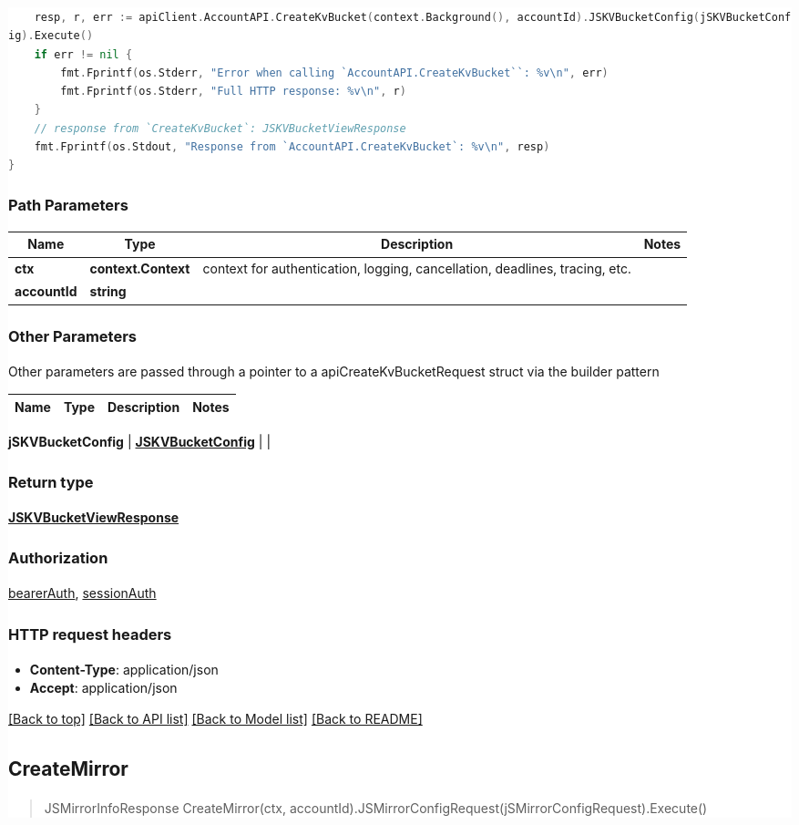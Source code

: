 ```go
    resp, r, err := apiClient.AccountAPI.CreateKvBucket(context.Background(), accountId).JSKVBucketConfig(jSKVBucketConfig).Execute()
    if err != nil {
        fmt.Fprintf(os.Stderr, "Error when calling `AccountAPI.CreateKvBucket``: %v\n", err)
        fmt.Fprintf(os.Stderr, "Full HTTP response: %v\n", r)
    }
    // response from `CreateKvBucket`: JSKVBucketViewResponse
    fmt.Fprintf(os.Stdout, "Response from `AccountAPI.CreateKvBucket`: %v\n", resp)
}
```

### Path Parameters


Name | Type | Description  | Notes
------------- | ------------- | ------------- | -------------
**ctx** | **context.Context** | context for authentication, logging, cancellation, deadlines, tracing, etc.
**accountId** | **string** |  | 

### Other Parameters

Other parameters are passed through a pointer to a apiCreateKvBucketRequest struct via the builder pattern


Name | Type | Description  | Notes
------------- | ------------- | ------------- | -------------

 **jSKVBucketConfig** | [**JSKVBucketConfig**](JSKVBucketConfig.md) |  | 

### Return type

[**JSKVBucketViewResponse**](JSKVBucketViewResponse.md)

### Authorization

[bearerAuth](../README.md#bearerAuth), [sessionAuth](../README.md#sessionAuth)

### HTTP request headers

- **Content-Type**: application/json
- **Accept**: application/json

[[Back to top]](#) [[Back to API list]](../README.md#documentation-for-api-endpoints)
[[Back to Model list]](../README.md#documentation-for-models)
[[Back to README]](../README.md)


## CreateMirror

> JSMirrorInfoResponse CreateMirror(ctx, accountId).JSMirrorConfigRequest(jSMirrorConfigRequest).Execute()
